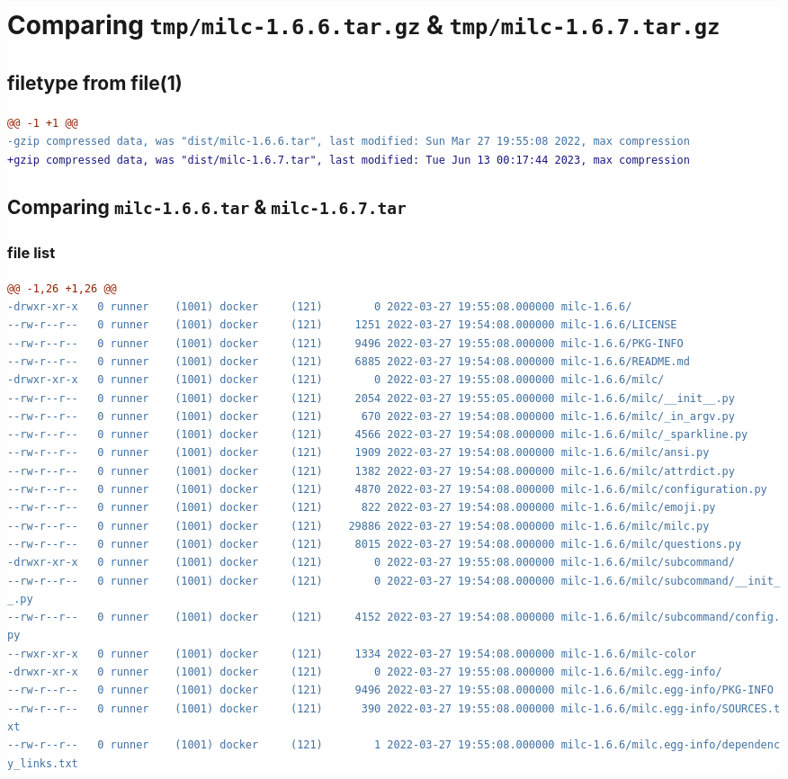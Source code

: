 # Comparing `tmp/milc-1.6.6.tar.gz` & `tmp/milc-1.6.7.tar.gz`

## filetype from file(1)

```diff
@@ -1 +1 @@
-gzip compressed data, was "dist/milc-1.6.6.tar", last modified: Sun Mar 27 19:55:08 2022, max compression
+gzip compressed data, was "dist/milc-1.6.7.tar", last modified: Tue Jun 13 00:17:44 2023, max compression
```

## Comparing `milc-1.6.6.tar` & `milc-1.6.7.tar`

### file list

```diff
@@ -1,26 +1,26 @@
-drwxr-xr-x   0 runner    (1001) docker     (121)        0 2022-03-27 19:55:08.000000 milc-1.6.6/
--rw-r--r--   0 runner    (1001) docker     (121)     1251 2022-03-27 19:54:08.000000 milc-1.6.6/LICENSE
--rw-r--r--   0 runner    (1001) docker     (121)     9496 2022-03-27 19:55:08.000000 milc-1.6.6/PKG-INFO
--rw-r--r--   0 runner    (1001) docker     (121)     6885 2022-03-27 19:54:08.000000 milc-1.6.6/README.md
-drwxr-xr-x   0 runner    (1001) docker     (121)        0 2022-03-27 19:55:08.000000 milc-1.6.6/milc/
--rw-r--r--   0 runner    (1001) docker     (121)     2054 2022-03-27 19:55:05.000000 milc-1.6.6/milc/__init__.py
--rw-r--r--   0 runner    (1001) docker     (121)      670 2022-03-27 19:54:08.000000 milc-1.6.6/milc/_in_argv.py
--rw-r--r--   0 runner    (1001) docker     (121)     4566 2022-03-27 19:54:08.000000 milc-1.6.6/milc/_sparkline.py
--rw-r--r--   0 runner    (1001) docker     (121)     1909 2022-03-27 19:54:08.000000 milc-1.6.6/milc/ansi.py
--rw-r--r--   0 runner    (1001) docker     (121)     1382 2022-03-27 19:54:08.000000 milc-1.6.6/milc/attrdict.py
--rw-r--r--   0 runner    (1001) docker     (121)     4870 2022-03-27 19:54:08.000000 milc-1.6.6/milc/configuration.py
--rw-r--r--   0 runner    (1001) docker     (121)      822 2022-03-27 19:54:08.000000 milc-1.6.6/milc/emoji.py
--rw-r--r--   0 runner    (1001) docker     (121)    29886 2022-03-27 19:54:08.000000 milc-1.6.6/milc/milc.py
--rw-r--r--   0 runner    (1001) docker     (121)     8015 2022-03-27 19:54:08.000000 milc-1.6.6/milc/questions.py
-drwxr-xr-x   0 runner    (1001) docker     (121)        0 2022-03-27 19:55:08.000000 milc-1.6.6/milc/subcommand/
--rw-r--r--   0 runner    (1001) docker     (121)        0 2022-03-27 19:54:08.000000 milc-1.6.6/milc/subcommand/__init__.py
--rw-r--r--   0 runner    (1001) docker     (121)     4152 2022-03-27 19:54:08.000000 milc-1.6.6/milc/subcommand/config.py
--rwxr-xr-x   0 runner    (1001) docker     (121)     1334 2022-03-27 19:54:08.000000 milc-1.6.6/milc-color
-drwxr-xr-x   0 runner    (1001) docker     (121)        0 2022-03-27 19:55:08.000000 milc-1.6.6/milc.egg-info/
--rw-r--r--   0 runner    (1001) docker     (121)     9496 2022-03-27 19:55:08.000000 milc-1.6.6/milc.egg-info/PKG-INFO
--rw-r--r--   0 runner    (1001) docker     (121)      390 2022-03-27 19:55:08.000000 milc-1.6.6/milc.egg-info/SOURCES.txt
--rw-r--r--   0 runner    (1001) docker     (121)        1 2022-03-27 19:55:08.000000 milc-1.6.6/milc.egg-info/dependency_links.txt
```
